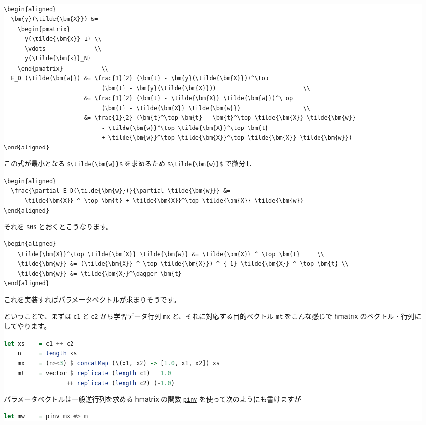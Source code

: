 ```katex
\begin{aligned}
  \bm{y}(\tilde{\bm{X}}) &=
    \begin{pmatrix}
      y(\tilde{\bm{x}}_1) \\
      \vdots              \\
      y(\tilde{\bm{x}}_N)
    \end{pmatrix}           \\
  E_D (\tilde{\bm{w}}) &= \frac{1}{2} (\bm{t} - \bm{y}(\tilde{\bm{X}}))^\top
                            (\bm{t} - \bm{y}(\tilde{\bm{X}}))                         \\
                       &= \frac{1}{2} (\bm{t} - \tilde{\bm{X}} \tilde{\bm{w}})^\top
                            (\bm{t} - \tilde{\bm{X}} \tilde{\bm{w}})                  \\
                       &= \frac{1}{2} (\bm{t}^\top \bm{t} - \bm{t}^\top \tilde{\bm{X}} \tilde{\bm{w}}
                            - \tilde{\bm{w}}^\top \tilde{\bm{X}}^\top \bm{t}
                            + \tilde{\bm{w}}^\top \tilde{\bm{X}}^\top \tilde{\bm{X}} \tilde{\bm{w}})
\end{aligned}
```

この式が最小となる `$\tilde{\bm{w}}$` を求めるため `$\tilde{\bm{w}}$` で微分し

```katex
\begin{aligned}
  \frac{\partial E_D(\tilde{\bm{w}})}{\partial \tilde{\bm{w}}} &=
    - \tilde{\bm{X}} ^ \top \bm{t} + \tilde{\bm{X}}^\top \tilde{\bm{X}} \tilde{\bm{w}}
\end{aligned}
```

それを `$0$` とおくとこうなります。

```katex
\begin{aligned}
    \tilde{\bm{X}}^\top \tilde{\bm{X}} \tilde{\bm{w}} &= \tilde{\bm{X}} ^ \top \bm{t}     \\
    \tilde{\bm{w}} &= (\tilde{\bm{X}} ^ \top \tilde{\bm{X}}) ^ {-1} \tilde{\bm{X}} ^ \top \bm{t} \\
    \tilde{\bm{w}} &= \tilde{\bm{X}}^\dagger \bm{t}
\end{aligned}
```

これを実装すればパラメータベクトルが求まりそうです。

ということで、まずは `c1` と `c2` から学習データ行列 `mx` と、それに対応する目的ベクトル `mt` をこんな感じで hmatrix のベクトル・行列にしてやります。

```haskell
let xs    = c1 ++ c2
    n     = length xs
    mx    = (n><3) $ concatMap (\(x1, x2) -> [1.0, x1, x2]) xs
    mt    = vector $ replicate (length c1)   1.0
                  ++ replicate (length c2) (-1.0)
```

パラメータベクトルは一般逆行列を求める hmatrix の関数 [`pinv`](https://hackage.haskell.org/package/hmatrix-0.18.1.0/docs/Numeric-LinearAlgebra.html#v:pinv) を使って次のようにも書けますが

```haskell
let mw    = pinv mx #> mt
```
